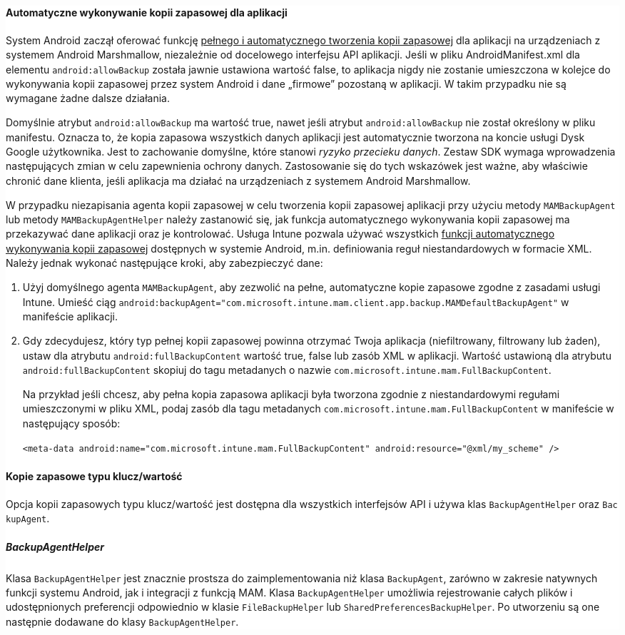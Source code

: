 #### <a name="automatic-backup-for-apps"></a>Automatyczne wykonywanie kopii zapasowej dla aplikacji

System Android zaczął oferować funkcję [pełnego i automatycznego tworzenia kopii zapasowej](https://developer.android.com/guide/topics/data/autobackup.html) dla aplikacji na urządzeniach z systemem Android Marshmallow, niezależnie od docelowego interfejsu API aplikacji. Jeśli w pliku AndroidManifest.xml dla elementu `android:allowBackup` została jawnie ustawiona wartość false, to aplikacja nigdy nie zostanie umieszczona w kolejce do wykonywania kopii zapasowej przez system Android i dane „firmowe” pozostaną w aplikacji. W takim przypadku nie są wymagane żadne dalsze działania.

Domyślnie atrybut `android:allowBackup` ma wartość true, nawet jeśli atrybut `android:allowBackup` nie został określony w pliku manifestu. Oznacza to, że kopia zapasowa wszystkich danych aplikacji jest automatycznie tworzona na koncie usługi Dysk Google użytkownika. Jest to zachowanie domyślne, które stanowi *ryzyko przecieku danych*. Zestaw SDK wymaga wprowadzenia następujących zmian w celu zapewnienia ochrony danych. Zastosowanie się do tych wskazówek jest ważne, aby właściwie chronić dane klienta, jeśli aplikacja ma działać na urządzeniach z systemem Android Marshmallow.  

W przypadku niezapisania agenta kopii zapasowej w celu tworzenia kopii zapasowej aplikacji przy użyciu metody `MAMBackupAgent` lub metody `MAMBackupAgentHelper` należy zastanowić się, jak funkcja automatycznego wykonywania kopii zapasowej ma przekazywać dane aplikacji oraz je kontrolować. Usługa Intune pozwala używać wszystkich [funkcji automatycznego wykonywania kopii zapasowej](https://developer.android.com/guide/topics/data/autobackup.html) dostępnych w systemie Android, m.in. definiowania reguł niestandardowych w formacie XML. Należy jednak wykonać następujące kroki, aby zabezpieczyć dane:

1. Użyj domyślnego agenta `MAMBackupAgent`, aby zezwolić na pełne, automatyczne kopie zapasowe zgodne z zasadami usługi Intune. Umieść ciąg `android:backupAgent="com.microsoft.intune.mam.client.app.backup.MAMDefaultBackupAgent"` w manifeście aplikacji.

2. Gdy zdecydujesz, który typ pełnej kopii zapasowej powinna otrzymać Twoja aplikacja (niefiltrowany, filtrowany lub żaden), ustaw dla atrybutu `android:fullBackupContent` wartość true, false lub zasób XML w aplikacji. Wartość ustawioną dla atrybutu `android:fullBackupContent` skopiuj do tagu metadanych o nazwie `com.microsoft.intune.mam.FullBackupContent`.

    Na przykład jeśli chcesz, aby pełna kopia zapasowa aplikacji była tworzona zgodnie z niestandardowymi regułami umieszczonymi w pliku XML, podaj zasób dla tagu metadanych `com.microsoft.intune.mam.FullBackupContent` w manifeście w następujący sposób:
    ```
    <meta-data android:name="com.microsoft.intune.mam.FullBackupContent" android:resource="@xml/my_scheme" />  
    ```



#### <a name="keyvalue-backup"></a>Kopie zapasowe typu klucz/wartość

Opcja kopii zapasowych typu klucz/wartość jest dostępna dla wszystkich interfejsów API i używa klas `BackupAgentHelper` oraz `BackupAgent`.

##### <a name="backupagenthelper"></a>BackupAgentHelper

Klasa `BackupAgentHelper` jest znacznie prostsza do zaimplementowania niż klasa `BackupAgent`, zarówno w zakresie natywnych funkcji systemu Android, jak i integracji z funkcją MAM. Klasa `BackupAgentHelper` umożliwia rejestrowanie całych plików i udostępnionych preferencji odpowiednio w klasie `FileBackupHelper` lub `SharedPreferencesBackupHelper`. Po utworzeniu są one następnie dodawane do klasy `BackupAgentHelper`.
